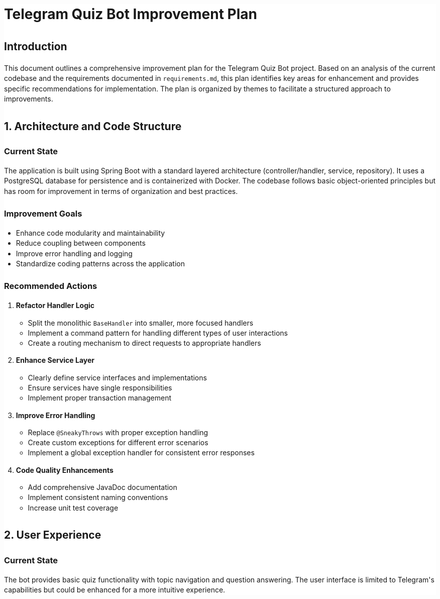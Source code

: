 # Telegram Quiz Bot Improvement Plan

## Introduction

This document outlines a comprehensive improvement plan for the Telegram Quiz Bot project. Based on an analysis of the current codebase and the requirements documented in `requirements.md`, this plan identifies key areas for enhancement and provides specific recommendations for implementation. The plan is organized by themes to facilitate a structured approach to improvements.

## 1. Architecture and Code Structure

### Current State
The application is built using Spring Boot with a standard layered architecture (controller/handler, service, repository). It uses a PostgreSQL database for persistence and is containerized with Docker. The codebase follows basic object-oriented principles but has room for improvement in terms of organization and best practices.

### Improvement Goals
- Enhance code modularity and maintainability
- Reduce coupling between components
- Improve error handling and logging
- Standardize coding patterns across the application

### Recommended Actions
1. **Refactor Handler Logic**
   - Split the monolithic `BaseHandler` into smaller, more focused handlers
   - Implement a command pattern for handling different types of user interactions
   - Create a routing mechanism to direct requests to appropriate handlers

2. **Enhance Service Layer**
   - Clearly define service interfaces and implementations
   - Ensure services have single responsibilities
   - Implement proper transaction management

3. **Improve Error Handling**
   - Replace `@SneakyThrows` with proper exception handling
   - Create custom exceptions for different error scenarios
   - Implement a global exception handler for consistent error responses

4. **Code Quality Enhancements**
   - Add comprehensive JavaDoc documentation
   - Implement consistent naming conventions
   - Increase unit test coverage

## 2. User Experience

### Current State
The bot provides basic quiz functionality with topic navigation and question answering. The user interface is limited to Telegram's capabilities but could be enhanced for a more intuitive experience.
